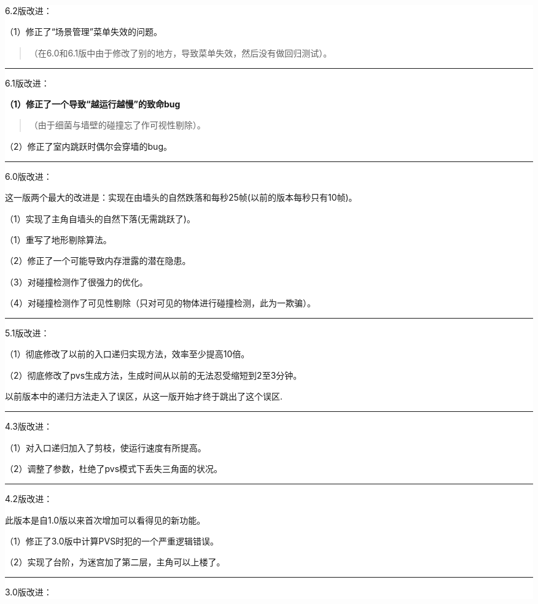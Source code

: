 
6.2版改进：

（1）修正了“场景管理”菜单失效的问题。

> （在6.0和6.1版中由于修改了别的地方，导致菜单失效，然后没有做回归测试）。

---

6.1版改进：

**（1）修正了一个导致“越运行越慢”的致命bug**

> （由于细菌与墙壁的碰撞忘了作可视性剔除）。

（2）修正了室内跳跃时偶尔会穿墙的bug。

---

6.0版改进：

这一版两个最大的改进是：实现在由墙头的自然跌落和每秒25帧(以前的版本每秒只有10帧)。

（1）实现了主角自墙头的自然下落(无需跳跃了)。

（1）重写了地形剔除算法。

（2）修正了一个可能导致内存泄露的潜在隐患。

（3）对碰撞检测作了很强力的优化。

（4）对碰撞检测作了可见性剔除（只对可见的物体进行碰撞检测，此为一欺骗）。

---

5.1版改进：

（1）彻底修改了以前的入口递归实现方法，效率至少提高10倍。

（2）彻底修改了pvs生成方法，生成时间从以前的无法忍受缩短到2至3分钟。

以前版本中的递归方法走入了误区，从这一版开始才终于跳出了这个误区.

---

4.3版改进：

（1）对入口递归加入了剪枝，使运行速度有所提高。

（2）调整了参数，杜绝了pvs模式下丢失三角面的状况。

---

4.2版改进：

此版本是自1.0版以来首次增加可以看得见的新功能。

（1）修正了3.0版中计算PVS时犯的一个严重逻辑错误。

（2）实现了台阶，为迷宫加了第二层，主角可以上楼了。

---

3.0版改进：
